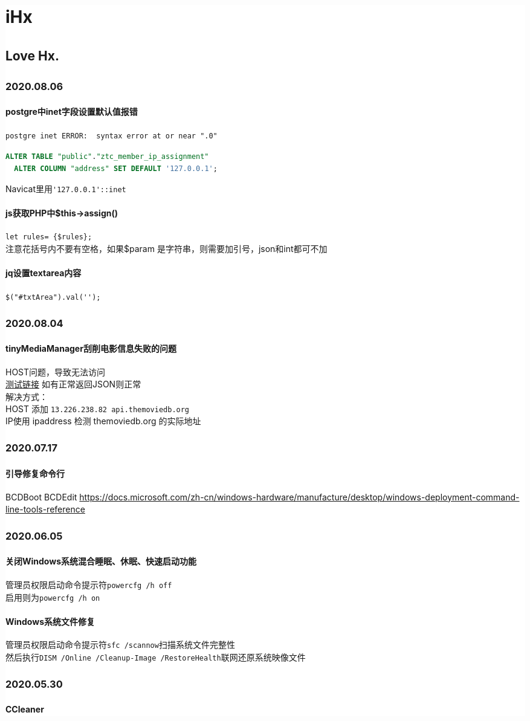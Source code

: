 # iHx

## Love Hx.

### 2020.08.06
#### postgre中inet字段设置默认值报错
`postgre inet ERROR:  syntax error at or near ".0"`
```sql
ALTER TABLE "public"."ztc_member_ip_assignment" 
  ALTER COLUMN "address" SET DEFAULT '127.0.0.1';
```
Navicat里用`'127.0.0.1'::inet`
#### js获取PHP中$this->assign()
`let rules= {$rules};`  
注意花括号内不要有空格，如果$param 是字符串，则需要加引号，json和int都可不加

#### jq设置textarea内容
`$("#txtArea").val('');`

### 2020.08.04
#### tinyMediaManager刮削电影信息失败的问题
HOST问题，导致无法访问  
[测试链接](https://api.themoviedb.org/3/configuration) 如有正常返回JSON则正常  
解决方式：  
HOST 添加 `13.226.238.82 api.themoviedb.org`  
IP使用 ipaddress 检测 themoviedb.org 的实际地址


### 2020.07.17
#### 引导修复命令行
BCDBoot BCDEdit
https://docs.microsoft.com/zh-cn/windows-hardware/manufacture/desktop/windows-deployment-command-line-tools-reference

### 2020.06.05

#### 关闭Windows系统混合睡眠、休眠、快速启动功能

管理员权限启动命令提示符`powercfg /h off`  
启用则为`powercfg /h on`

#### Windows系统文件修复
管理员权限启动命令提示符`sfc /scannow`扫描系统文件完整性  
然后执行`DISM /Online /Cleanup-Image /RestoreHealth`联网还原系统映像文件

### 2020.05.30

#### CCleaner
